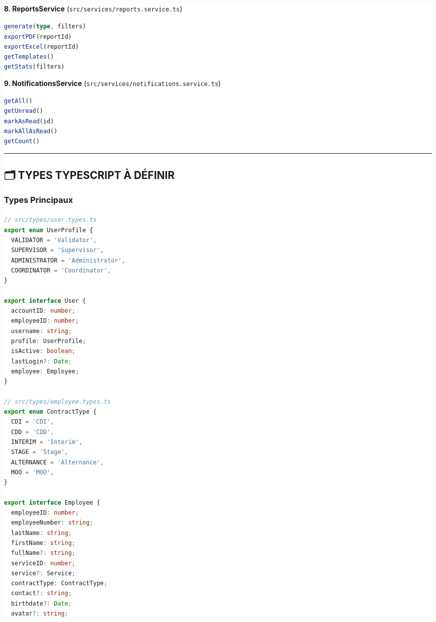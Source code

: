 **8. ReportsService** (`src/services/reports.service.ts`)
```typescript
generate(type, filters)
exportPDF(reportId)
exportExcel(reportId)
getTemplates()
getStats(filters)
```

**9. NotificationsService** (`src/services/notifications.service.ts`)
```typescript
getAll()
getUnread()
markAsRead(id)
markAllAsRead()
getCount()
```

---

## 🗂️ TYPES TYPESCRIPT À DÉFINIR

### Types Principaux

```typescript
// src/types/user.types.ts
export enum UserProfile {
  VALIDATOR = 'Validator',
  SUPERVISOR = 'Supervisor',
  ADMINISTRATOR = 'Administrator',
  COORDINATOR = 'Coordinator',
}

export interface User {
  accountID: number;
  employeeID: number;
  username: string;
  profile: UserProfile;
  isActive: boolean;
  lastLogin?: Date;
  employee: Employee;
}

// src/types/employee.types.ts
export enum ContractType {
  CDI = 'CDI',
  CDD = 'CDD',
  INTERIM = 'Interim',
  STAGE = 'Stage',
  ALTERNANCE = 'Alternance',
  MOO = 'MOO',
}

export interface Employee {
  employeeID: number;
  employeeNumber: string;
  lastName: string;
  firstName: string;
  fullName?: string;
  serviceID: number;
  service?: Service;
  contractType: ContractType;
  contact?: string;
  birthdate?: Date;
  avatar?: string;
```